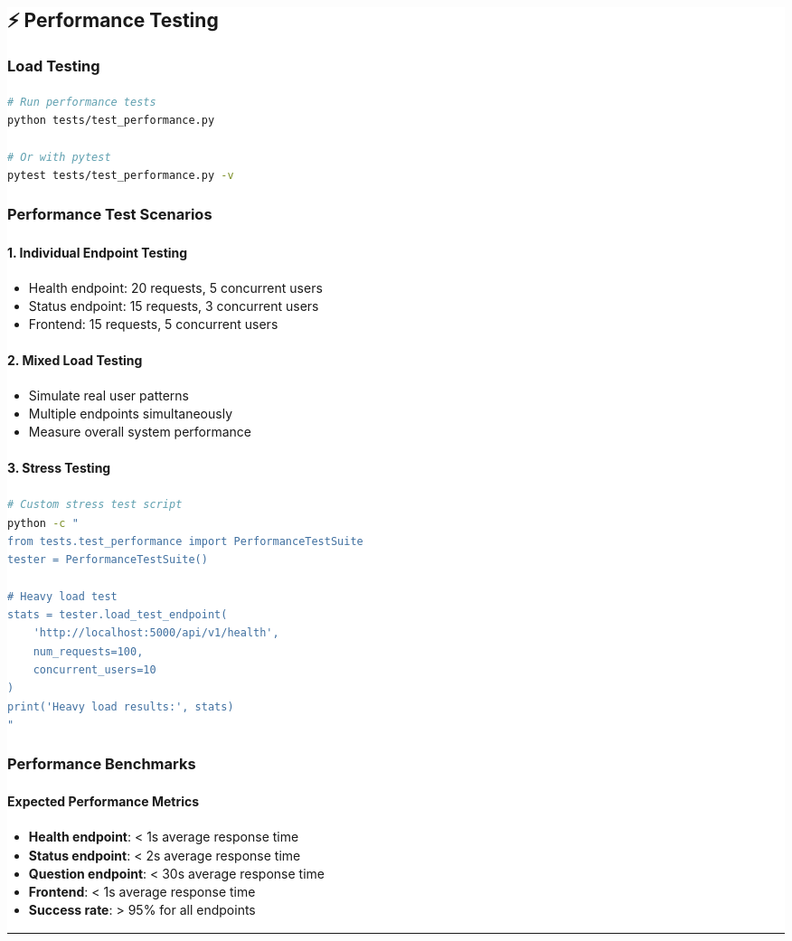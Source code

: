 ## ⚡ Performance Testing

### Load Testing

```bash
# Run performance tests
python tests/test_performance.py

# Or with pytest
pytest tests/test_performance.py -v
```

### Performance Test Scenarios

#### 1. Individual Endpoint Testing
- Health endpoint: 20 requests, 5 concurrent users
- Status endpoint: 15 requests, 3 concurrent users
- Frontend: 15 requests, 5 concurrent users

#### 2. Mixed Load Testing
- Simulate real user patterns
- Multiple endpoints simultaneously
- Measure overall system performance

#### 3. Stress Testing
```bash
# Custom stress test script
python -c "
from tests.test_performance import PerformanceTestSuite
tester = PerformanceTestSuite()

# Heavy load test
stats = tester.load_test_endpoint(
    'http://localhost:5000/api/v1/health',
    num_requests=100,
    concurrent_users=10
)
print('Heavy load results:', stats)
"
```

### Performance Benchmarks

#### Expected Performance Metrics
- **Health endpoint**: < 1s average response time
- **Status endpoint**: < 2s average response time
- **Question endpoint**: < 30s average response time
- **Frontend**: < 1s average response time
- **Success rate**: > 95% for all endpoints

---
